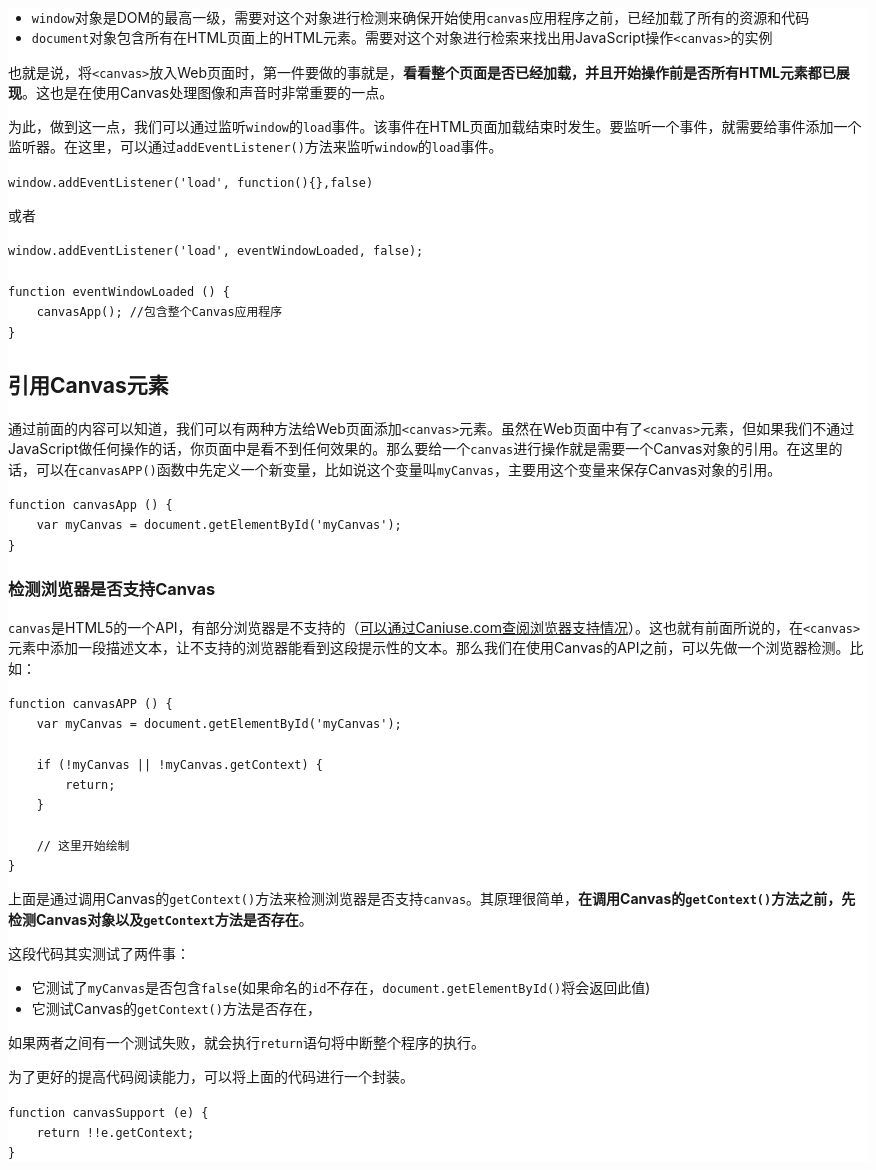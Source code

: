 - `window`对象是DOM的最高一级，需要对这个对象进行检测来确保开始使用`canvas`应用程序之前，已经加载了所有的资源和代码
- `document`对象包含所有在HTML页面上的HTML元素。需要对这个对象进行检索来找出用JavaScript操作`<canvas>`的实例

也就是说，将`<canvas>`放入Web页面时，第一件要做的事就是，**看看整个页面是否已经加载，并且开始操作前是否所有HTML元素都已展现**。这也是在使用Canvas处理图像和声音时非常重要的一点。

为此，做到这一点，我们可以通过监听`window`的`load`事件。该事件在HTML页面加载结束时发生。要监听一个事件，就需要给事件添加一个监听器。在这里，可以通过`addEventListener()`方法来监听`window`的`load`事件。

	window.addEventListener('load', function(){},false)

或者

	window.addEventListener('load', eventWindowLoaded, false);

	function eventWindowLoaded () {
		canvasApp(); //包含整个Canvas应用程序
	}

## 引用Canvas元素

通过前面的内容可以知道，我们可以有两种方法给Web页面添加`<canvas>`元素。虽然在Web页面中有了`<canvas>`元素，但如果我们不通过JavaScript做任何操作的话，你页面中是看不到任何效果的。那么要给一个`canvas`进行操作就是需要一个Canvas对象的引用。在这里的话，可以在`canvasAPP()`函数中先定义一个新变量，比如说这个变量叫`myCanvas`，主要用这个变量来保存Canvas对象的引用。

	function canvasApp () {
		var myCanvas = document.getElementById('myCanvas');
	}

### 检测浏览器是否支持Canvas

`canvas`是HTML5的一个API，有部分浏览器是不支持的（[可以通过Caniuse.com查阅浏览器支持情况](//caniuse.com/#search=canvas)）。这也就有前面所说的，在`<canvas>`元素中添加一段描述文本，让不支持的浏览器能看到这段提示性的文本。那么我们在使用Canvas的API之前，可以先做一个浏览器检测。比如：

	function canvasAPP () {
		var myCanvas = document.getElementById('myCanvas');

		if (!myCanvas || !myCanvas.getContext) {
			return; 
		}

		// 这里开始绘制
	}

上面是通过调用Canvas的`getContext()`方法来检测浏览器是否支持`canvas`。其原理很简单，**在调用Canvas的`getContext()`方法之前，先检测Canvas对象以及`getContext`方法是否存在**。

这段代码其实测试了两件事：

- 它测试了`myCanvas`是否包含`false`(如果命名的`id`不存在，`document.getElementById()`将会返回此值)
- 它测试Canvas的`getContext()`方法是否存在，

如果两者之间有一个测试失败，就会执行`return`语句将中断整个程序的执行。

为了更好的提高代码阅读能力，可以将上面的代码进行一个封装。

	function canvasSupport (e) {
	  	return !!e.getContext;
	}
